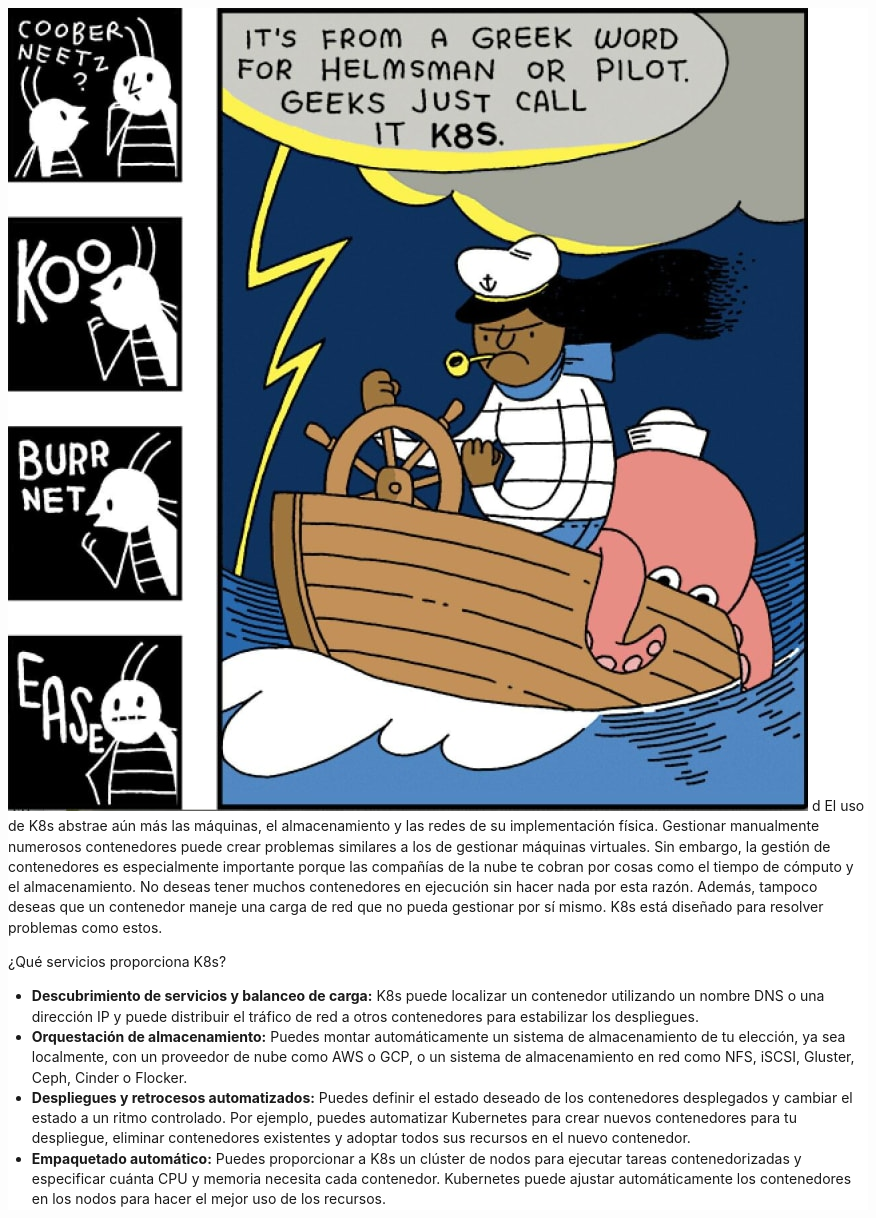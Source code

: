 ![K8s](k8s.png)
d
El uso de K8s abstrae aún más las máquinas, el almacenamiento y las redes de su implementación física. Gestionar manualmente numerosos contenedores puede crear problemas similares a los de gestionar máquinas virtuales. Sin embargo, la gestión de contenedores es especialmente importante porque las compañías de la nube te cobran por cosas como el tiempo de cómputo y el almacenamiento. No deseas tener muchos contenedores en ejecución sin hacer nada por esta razón. Además, tampoco deseas que un contenedor maneje una carga de red que no pueda gestionar por sí mismo. K8s está diseñado para resolver problemas como estos.

¿Qué servicios proporciona K8s?
- **Descubrimiento de servicios y balanceo de carga:** K8s puede localizar un contenedor utilizando un nombre DNS o una dirección IP y puede distribuir el tráfico de red a otros contenedores para estabilizar los despliegues.
- **Orquestación de almacenamiento:** Puedes montar automáticamente un sistema de almacenamiento de tu elección, ya sea localmente, con un proveedor de nube como AWS o GCP, o un sistema de almacenamiento en red como NFS, iSCSI, Gluster, Ceph, Cinder o Flocker.
- **Despliegues y retrocesos automatizados:** Puedes definir el estado deseado de los contenedores desplegados y cambiar el estado a un ritmo controlado. Por ejemplo, puedes automatizar Kubernetes para crear nuevos contenedores para tu despliegue, eliminar contenedores existentes y adoptar todos sus recursos en el nuevo contenedor.
- **Empaquetado automático:** Puedes proporcionar a K8s un clúster de nodos para ejecutar tareas contenedorizadas y especificar cuánta CPU y memoria necesita cada contenedor. Kubernetes puede ajustar automáticamente los contenedores en los nodos para hacer el mejor uso de los recursos.